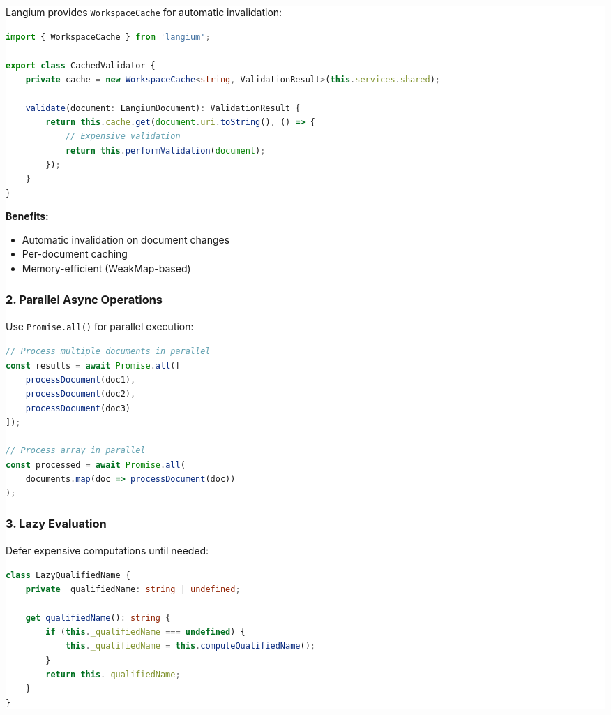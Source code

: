 Langium provides `WorkspaceCache` for automatic invalidation:

```typescript
import { WorkspaceCache } from 'langium';

export class CachedValidator {
    private cache = new WorkspaceCache<string, ValidationResult>(this.services.shared);

    validate(document: LangiumDocument): ValidationResult {
        return this.cache.get(document.uri.toString(), () => {
            // Expensive validation
            return this.performValidation(document);
        });
    }
}
```

**Benefits:**
- Automatic invalidation on document changes
- Per-document caching
- Memory-efficient (WeakMap-based)

### 2. Parallel Async Operations

Use `Promise.all()` for parallel execution:

```typescript
// Process multiple documents in parallel
const results = await Promise.all([
    processDocument(doc1),
    processDocument(doc2),
    processDocument(doc3)
]);

// Process array in parallel
const processed = await Promise.all(
    documents.map(doc => processDocument(doc))
);
```

### 3. Lazy Evaluation

Defer expensive computations until needed:

```typescript
class LazyQualifiedName {
    private _qualifiedName: string | undefined;

    get qualifiedName(): string {
        if (this._qualifiedName === undefined) {
            this._qualifiedName = this.computeQualifiedName();
        }
        return this._qualifiedName;
    }
}
```
